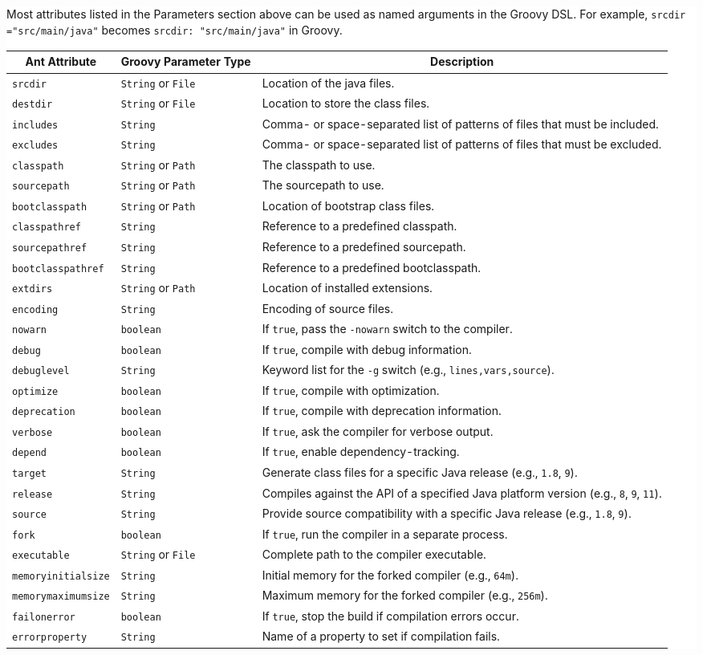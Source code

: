 Most attributes listed in the Parameters section above can be used as named arguments in the Groovy DSL. For example, `srcdir="src/main/java"` becomes `srcdir: "src/main/java"` in Groovy.

| Ant Attribute        | Groovy Parameter Type | Description                                                                                                                               |
|----------------------|-----------------------|-------------------------------------------------------------------------------------------------------------------------------------------|
| `srcdir`             | `String` or `File`    | Location of the java files.                                                                                                               |
| `destdir`            | `String` or `File`    | Location to store the class files.                                                                                                        |
| `includes`           | `String`              | Comma- or space-separated list of patterns of files that must be included.                                                                |
| `excludes`           | `String`              | Comma- or space-separated list of patterns of files that must be excluded.                                                                |
| `classpath`          | `String` or `Path`    | The classpath to use.                                                                                                                     |
| `sourcepath`         | `String` or `Path`    | The sourcepath to use.                                                                                                                    |
| `bootclasspath`      | `String` or `Path`    | Location of bootstrap class files.                                                                                                        |
| `classpathref`       | `String`              | Reference to a predefined classpath.                                                                                                      |
| `sourcepathref`      | `String`              | Reference to a predefined sourcepath.                                                                                                     |
| `bootclasspathref`   | `String`              | Reference to a predefined bootclasspath.                                                                                                  |
| `extdirs`            | `String` or `Path`    | Location of installed extensions.                                                                                                         |
| `encoding`           | `String`              | Encoding of source files.                                                                                                                 |
| `nowarn`             | `boolean`             | If `true`, pass the `-nowarn` switch to the compiler.                                                                                     |
| `debug`              | `boolean`             | If `true`, compile with debug information.                                                                                                |
| `debuglevel`         | `String`              | Keyword list for the `-g` switch (e.g., `lines,vars,source`).                                                                             |
| `optimize`           | `boolean`             | If `true`, compile with optimization.                                                                                                     |
| `deprecation`        | `boolean`             | If `true`, compile with deprecation information.                                                                                          |
| `verbose`            | `boolean`             | If `true`, ask the compiler for verbose output.                                                                                           |
| `depend`             | `boolean`             | If `true`, enable dependency-tracking.                                                                                                    |
| `target`             | `String`              | Generate class files for a specific Java release (e.g., `1.8`, `9`).                                                                      |
| `release`            | `String`              | Compiles against the API of a specified Java platform version (e.g., `8`, `9`, `11`).                                                     |
| `source`             | `String`              | Provide source compatibility with a specific Java release (e.g., `1.8`, `9`).                                                             |
| `fork`               | `boolean`             | If `true`, run the compiler in a separate process.                                                                                        |
| `executable`         | `String` or `File`    | Complete path to the compiler executable.                                                                                                 |
| `memoryinitialsize`  | `String`              | Initial memory for the forked compiler (e.g., `64m`).                                                                                     |
| `memorymaximumsize`  | `String`              | Maximum memory for the forked compiler (e.g., `256m`).                                                                                    |
| `failonerror`        | `boolean`             | If `true`, stop the build if compilation errors occur.                                                                                    |
| `errorproperty`      | `String`              | Name of a property to set if compilation fails.                                                                                           |